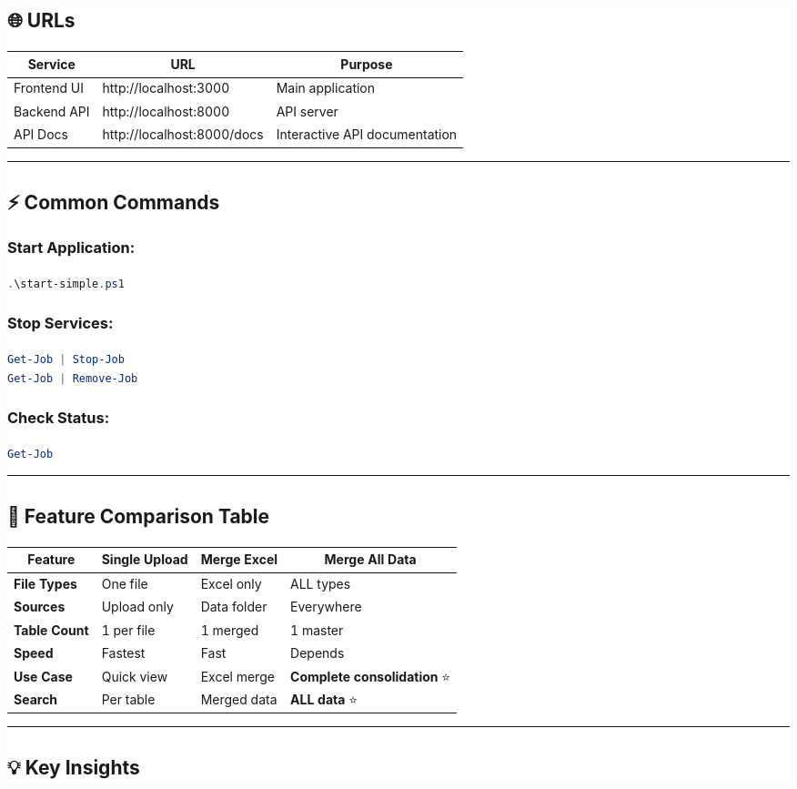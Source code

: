 
## 🌐 URLs

| Service | URL | Purpose |
|---------|-----|---------|
| Frontend UI | http://localhost:3000 | Main application |
| Backend API | http://localhost:8000 | API server |
| API Docs | http://localhost:8000/docs | Interactive API documentation |

---

## ⚡ Common Commands

### Start Application:
```powershell
.\start-simple.ps1
```

### Stop Services:
```powershell
Get-Job | Stop-Job
Get-Job | Remove-Job
```

### Check Status:
```powershell
Get-Job
```

---

## 🎯 Feature Comparison Table

| Feature | Single Upload | Merge Excel | Merge All Data |
|---------|--------------|-------------|----------------|
| **File Types** | One file | Excel only | ALL types |
| **Sources** | Upload only | Data folder | Everywhere |
| **Table Count** | 1 per file | 1 merged | 1 master |
| **Speed** | Fastest | Fast | Depends |
| **Use Case** | Quick view | Excel merge | **Complete consolidation** ⭐ |
| **Search** | Per table | Merged data | **ALL data** ⭐ |

---

## 💡 Key Insights
